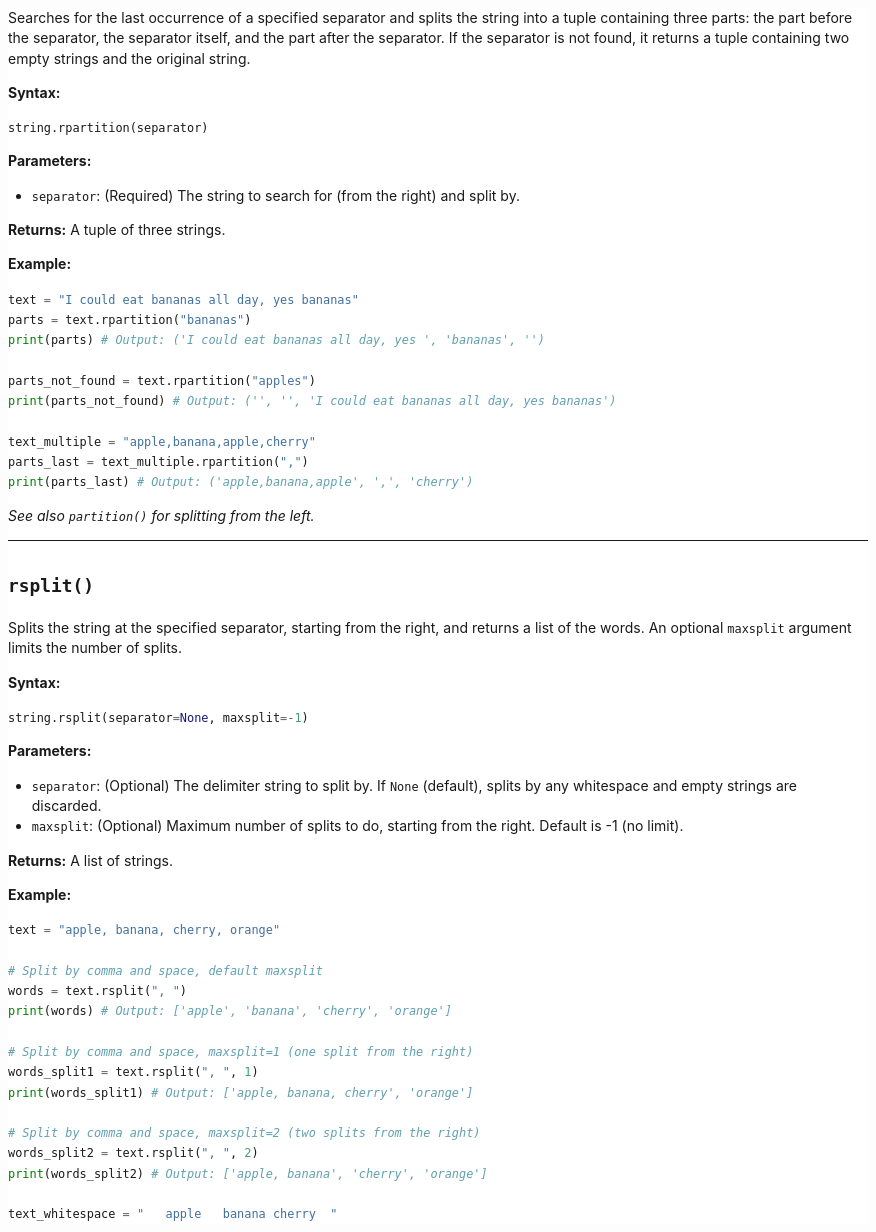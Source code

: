 Searches for the last occurrence of a specified separator and splits the string into a tuple containing three parts: the part before the separator, the separator itself, and the part after the separator. If the separator is not found, it returns a tuple containing two empty strings and the original string.

**Syntax:**
```python
string.rpartition(separator)
```

**Parameters:**
*   `separator`: (Required) The string to search for (from the right) and split by.

**Returns:**
A tuple of three strings.

**Example:**
```python
text = "I could eat bananas all day, yes bananas"
parts = text.rpartition("bananas")
print(parts) # Output: ('I could eat bananas all day, yes ', 'bananas', '')

parts_not_found = text.rpartition("apples")
print(parts_not_found) # Output: ('', '', 'I could eat bananas all day, yes bananas')

text_multiple = "apple,banana,apple,cherry"
parts_last = text_multiple.rpartition(",")
print(parts_last) # Output: ('apple,banana,apple', ',', 'cherry')
```
*See also `partition()` for splitting from the left.*

---

## `rsplit()`

Splits the string at the specified separator, starting from the right, and returns a list of the words. An optional `maxsplit` argument limits the number of splits.

**Syntax:**
```python
string.rsplit(separator=None, maxsplit=-1)
```

**Parameters:**
*   `separator`: (Optional) The delimiter string to split by. If `None` (default), splits by any whitespace and empty strings are discarded.
*   `maxsplit`: (Optional) Maximum number of splits to do, starting from the right. Default is -1 (no limit).

**Returns:**
A list of strings.

**Example:**
```python
text = "apple, banana, cherry, orange"

# Split by comma and space, default maxsplit
words = text.rsplit(", ")
print(words) # Output: ['apple', 'banana', 'cherry', 'orange']

# Split by comma and space, maxsplit=1 (one split from the right)
words_split1 = text.rsplit(", ", 1)
print(words_split1) # Output: ['apple, banana, cherry', 'orange']

# Split by comma and space, maxsplit=2 (two splits from the right)
words_split2 = text.rsplit(", ", 2)
print(words_split2) # Output: ['apple, banana', 'cherry', 'orange']

text_whitespace = "   apple   banana cherry  "
```